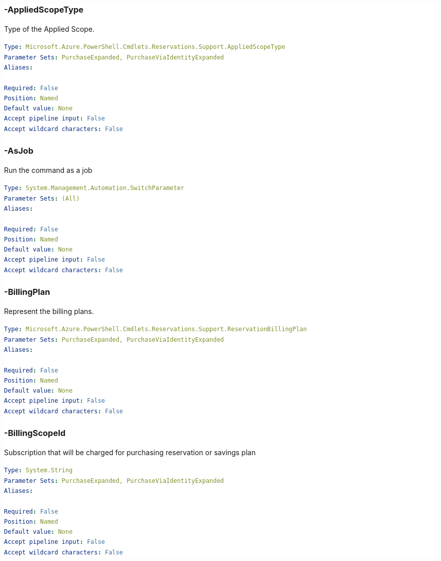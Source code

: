 ### -AppliedScopeType
Type of the Applied Scope.

```yaml
Type: Microsoft.Azure.PowerShell.Cmdlets.Reservations.Support.AppliedScopeType
Parameter Sets: PurchaseExpanded, PurchaseViaIdentityExpanded
Aliases:

Required: False
Position: Named
Default value: None
Accept pipeline input: False
Accept wildcard characters: False
```

### -AsJob
Run the command as a job

```yaml
Type: System.Management.Automation.SwitchParameter
Parameter Sets: (All)
Aliases:

Required: False
Position: Named
Default value: None
Accept pipeline input: False
Accept wildcard characters: False
```

### -BillingPlan
Represent the billing plans.

```yaml
Type: Microsoft.Azure.PowerShell.Cmdlets.Reservations.Support.ReservationBillingPlan
Parameter Sets: PurchaseExpanded, PurchaseViaIdentityExpanded
Aliases:

Required: False
Position: Named
Default value: None
Accept pipeline input: False
Accept wildcard characters: False
```

### -BillingScopeId
Subscription that will be charged for purchasing reservation or savings plan

```yaml
Type: System.String
Parameter Sets: PurchaseExpanded, PurchaseViaIdentityExpanded
Aliases:

Required: False
Position: Named
Default value: None
Accept pipeline input: False
Accept wildcard characters: False
```
